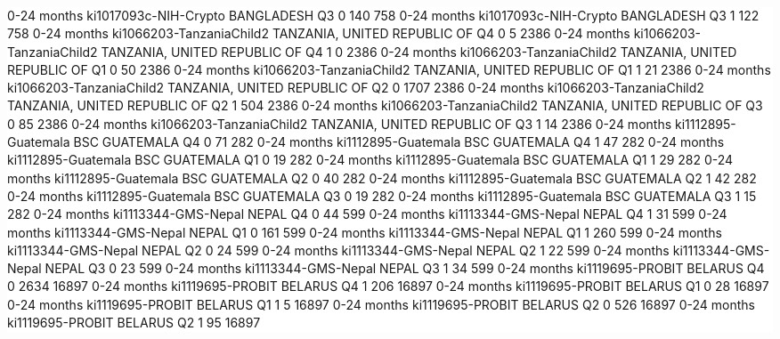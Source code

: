 0-24 months   ki1017093c-NIH-Crypto      BANGLADESH                     Q3                     0      140     758
0-24 months   ki1017093c-NIH-Crypto      BANGLADESH                     Q3                     1      122     758
0-24 months   ki1066203-TanzaniaChild2   TANZANIA, UNITED REPUBLIC OF   Q4                     0        5    2386
0-24 months   ki1066203-TanzaniaChild2   TANZANIA, UNITED REPUBLIC OF   Q4                     1        0    2386
0-24 months   ki1066203-TanzaniaChild2   TANZANIA, UNITED REPUBLIC OF   Q1                     0       50    2386
0-24 months   ki1066203-TanzaniaChild2   TANZANIA, UNITED REPUBLIC OF   Q1                     1       21    2386
0-24 months   ki1066203-TanzaniaChild2   TANZANIA, UNITED REPUBLIC OF   Q2                     0     1707    2386
0-24 months   ki1066203-TanzaniaChild2   TANZANIA, UNITED REPUBLIC OF   Q2                     1      504    2386
0-24 months   ki1066203-TanzaniaChild2   TANZANIA, UNITED REPUBLIC OF   Q3                     0       85    2386
0-24 months   ki1066203-TanzaniaChild2   TANZANIA, UNITED REPUBLIC OF   Q3                     1       14    2386
0-24 months   ki1112895-Guatemala BSC    GUATEMALA                      Q4                     0       71     282
0-24 months   ki1112895-Guatemala BSC    GUATEMALA                      Q4                     1       47     282
0-24 months   ki1112895-Guatemala BSC    GUATEMALA                      Q1                     0       19     282
0-24 months   ki1112895-Guatemala BSC    GUATEMALA                      Q1                     1       29     282
0-24 months   ki1112895-Guatemala BSC    GUATEMALA                      Q2                     0       40     282
0-24 months   ki1112895-Guatemala BSC    GUATEMALA                      Q2                     1       42     282
0-24 months   ki1112895-Guatemala BSC    GUATEMALA                      Q3                     0       19     282
0-24 months   ki1112895-Guatemala BSC    GUATEMALA                      Q3                     1       15     282
0-24 months   ki1113344-GMS-Nepal        NEPAL                          Q4                     0       44     599
0-24 months   ki1113344-GMS-Nepal        NEPAL                          Q4                     1       31     599
0-24 months   ki1113344-GMS-Nepal        NEPAL                          Q1                     0      161     599
0-24 months   ki1113344-GMS-Nepal        NEPAL                          Q1                     1      260     599
0-24 months   ki1113344-GMS-Nepal        NEPAL                          Q2                     0       24     599
0-24 months   ki1113344-GMS-Nepal        NEPAL                          Q2                     1       22     599
0-24 months   ki1113344-GMS-Nepal        NEPAL                          Q3                     0       23     599
0-24 months   ki1113344-GMS-Nepal        NEPAL                          Q3                     1       34     599
0-24 months   ki1119695-PROBIT           BELARUS                        Q4                     0     2634   16897
0-24 months   ki1119695-PROBIT           BELARUS                        Q4                     1      206   16897
0-24 months   ki1119695-PROBIT           BELARUS                        Q1                     0       28   16897
0-24 months   ki1119695-PROBIT           BELARUS                        Q1                     1        5   16897
0-24 months   ki1119695-PROBIT           BELARUS                        Q2                     0      526   16897
0-24 months   ki1119695-PROBIT           BELARUS                        Q2                     1       95   16897